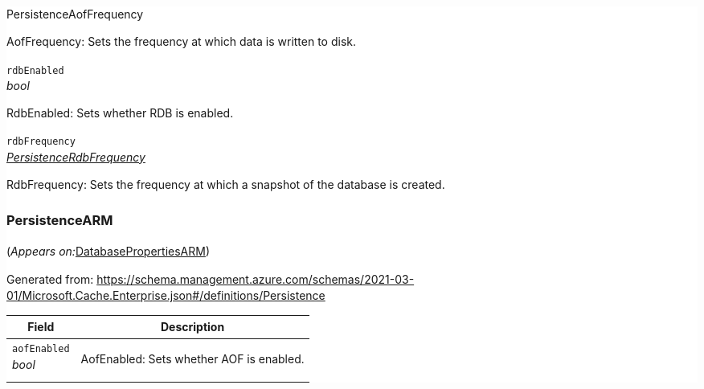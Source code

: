 PersistenceAofFrequency
</a>
</em>
</td>
<td>
<p>AofFrequency: Sets the frequency at which data is written to disk.</p>
</td>
</tr>
<tr>
<td>
<code>rdbEnabled</code><br/>
<em>
bool
</em>
</td>
<td>
<p>RdbEnabled: Sets whether RDB is enabled.</p>
</td>
</tr>
<tr>
<td>
<code>rdbFrequency</code><br/>
<em>
<a href="#cache.azure.com/v1beta20210301.PersistenceRdbFrequency">
PersistenceRdbFrequency
</a>
</em>
</td>
<td>
<p>RdbFrequency: Sets the frequency at which a snapshot of the database is created.</p>
</td>
</tr>
</tbody>
</table>
<h3 id="cache.azure.com/v1beta20210301.PersistenceARM">PersistenceARM
</h3>
<p>
(<em>Appears on:</em><a href="#cache.azure.com/v1beta20210301.DatabasePropertiesARM">DatabasePropertiesARM</a>)
</p>
<div>
<p>Generated from: <a href="https://schema.management.azure.com/schemas/2021-03-01/Microsoft.Cache.Enterprise.json#/definitions/Persistence">https://schema.management.azure.com/schemas/2021-03-01/Microsoft.Cache.Enterprise.json#/definitions/Persistence</a></p>
</div>
<table>
<thead>
<tr>
<th>Field</th>
<th>Description</th>
</tr>
</thead>
<tbody>
<tr>
<td>
<code>aofEnabled</code><br/>
<em>
bool
</em>
</td>
<td>
<p>AofEnabled: Sets whether AOF is enabled.</p>
</td>
</tr>